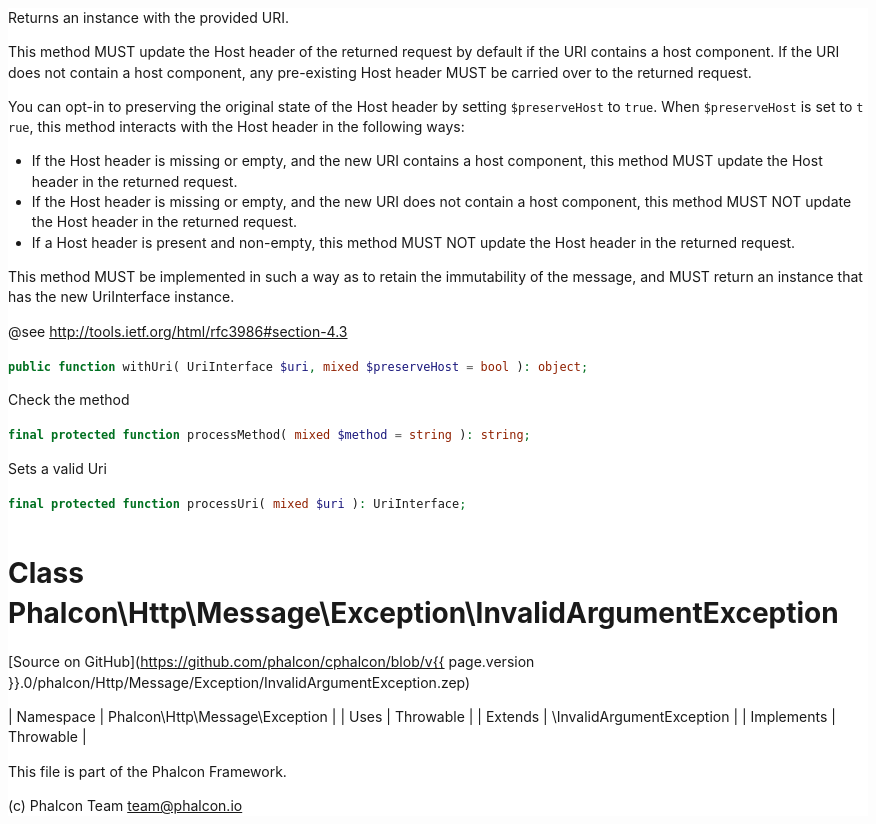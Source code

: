 Returns an instance with the provided URI.

This method MUST update the Host header of the returned request by
default if the URI contains a host component. If the URI does not
contain a host component, any pre-existing Host header MUST be carried
over to the returned request.

You can opt-in to preserving the original state of the Host header by
setting `$preserveHost` to `true`. When `$preserveHost` is set to
`true`, this method interacts with the Host header in the following
ways:

- If the Host header is missing or empty, and the new URI contains
  a host component, this method MUST update the Host header in the
  returned request.
- If the Host header is missing or empty, and the new URI does not
contain a host component, this method MUST NOT update the Host header in
the returned request.
- If a Host header is present and non-empty, this method MUST NOT update
  the Host header in the returned request.

This method MUST be implemented in such a way as to retain the
immutability of the message, and MUST return an instance that has the
new UriInterface instance.

@see http://tools.ietf.org/html/rfc3986#section-4.3
```php
public function withUri( UriInterface $uri, mixed $preserveHost = bool ): object;
```

Check the method
```php
final protected function processMethod( mixed $method = string ): string;
```

Sets a valid Uri
```php
final protected function processUri( mixed $uri ): UriInterface;
```



<h1 id="http-message-exception-invalidargumentexception">Class Phalcon\Http\Message\Exception\InvalidArgumentException</h1>

[Source on GitHub](https://github.com/phalcon/cphalcon/blob/v{{ page.version }}.0/phalcon/Http/Message/Exception/InvalidArgumentException.zep)

| Namespace  | Phalcon\Http\Message\Exception |
| Uses       | Throwable |
| Extends    | \InvalidArgumentException |
| Implements | Throwable |

This file is part of the Phalcon Framework.

(c) Phalcon Team <team@phalcon.io>

